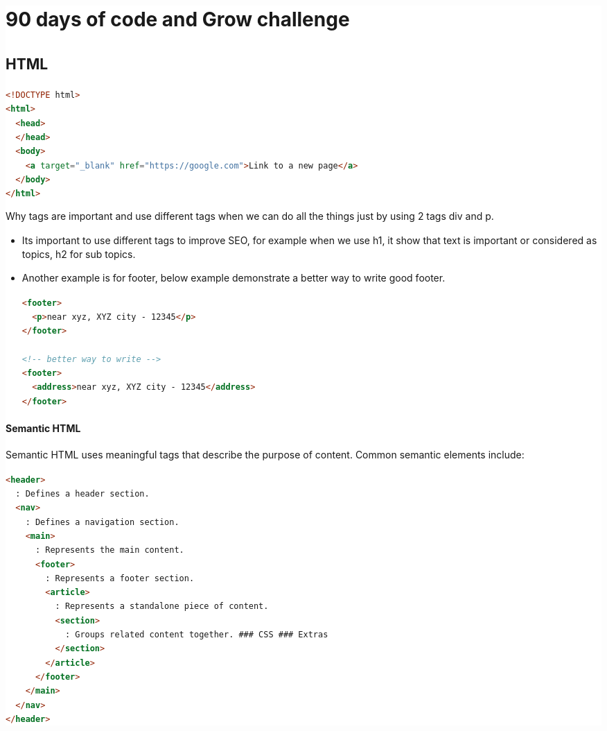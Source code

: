 # 90 days of code and Grow challenge

## HTML

```HTML
<!DOCTYPE html>
<html>
  <head>
  </head>
  <body>
    <a target="_blank" href="https://google.com">Link to a new page</a>
  </body>
</html>

```

Why tags are important and use different tags when we can do all the things just by using 2 tags div and p.

- Its important to use different tags to improve SEO, for example when we use h1, it show that text is important or considered as topics, h2 for sub topics.
- Another example is for footer, below example demonstrate a better way to write good footer.

  ```html
  <footer>
    <p>near xyz, XYZ city - 12345</p>
  </footer>

  <!-- better way to write -->
  <footer>
    <address>near xyz, XYZ city - 12345</address>
  </footer>
  ```

#### Semantic HTML

Semantic HTML uses meaningful tags that describe the purpose of content. Common semantic elements include:

```html
<header>
  : Defines a header section.
  <nav>
    : Defines a navigation section.
    <main>
      : Represents the main content.
      <footer>
        : Represents a footer section.
        <article>
          : Represents a standalone piece of content.
          <section>
            : Groups related content together. ### CSS ### Extras
          </section>
        </article>
      </footer>
    </main>
  </nav>
</header>
```
